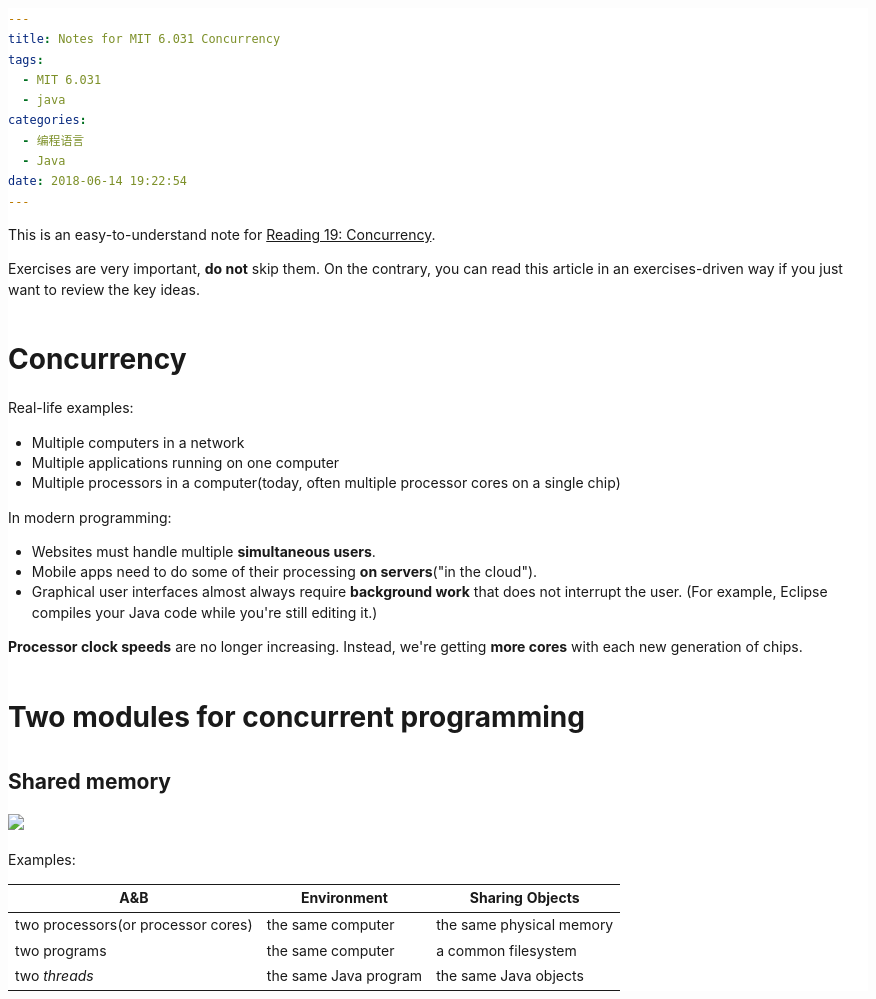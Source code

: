 ```yaml
---
title: Notes for MIT 6.031 Concurrency
tags:
  - MIT 6.031
  - java
categories:
  - 编程语言
  - Java
date: 2018-06-14 19:22:54
---
```


This is an easy-to-understand note for [Reading 19: Concurrency][1].

Exercises are very important, **do not** skip them. On the contrary, you can read this article in an exercises-driven way if you just want to review the key ideas.


# Concurrency

Real-life examples:

+ Multiple computers in a network
+ Multiple applications running on one computer
+ Multiple processors in a computer(today, often multiple processor cores on a single chip)

In modern programming:

+ Websites must handle multiple **simultaneous users**.
+ Mobile apps need to do some of their processing **on servers**("in the cloud").
+ Graphical user interfaces almost always require **background work** that does not interrupt the user. (For example, Eclipse compiles your Java code while you're still editing it.)

**Processor clock speeds** are no longer increasing. Instead, we're getting **more cores** with each new generation of chips.

# Two modules for concurrent programming

## Shared memory

<img src="shared-memory.png" height="100">

Examples: 

|A&B|Environment|Sharing Objects|
|-|-|---------------|
|two processors(or processor cores)|the same computer|the same physical memory|
|two programs|the same computer|a common filesystem|
|two *threads*|the same Java program|the same Java objects|


[1]: http://web.mit.edu/6.031/www/sp17/classes/19-concurrency/
[2]: http://csapp.cs.cmu.edu/
[3]: https://medium.freecodecamp.org/learn-these-4-things-and-working-with-lambda-expressions-b0ab36e0fffc